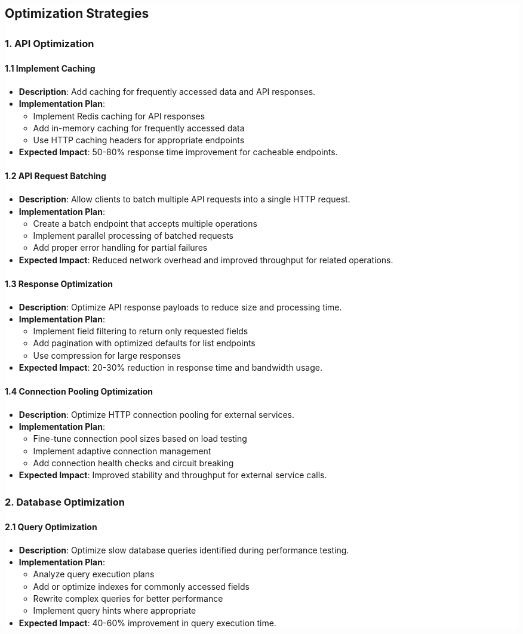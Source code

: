 ## Optimization Strategies

### 1. API Optimization

#### 1.1 Implement Caching

- **Description**: Add caching for frequently accessed data and API responses.
- **Implementation Plan**:
  - Implement Redis caching for API responses
  - Add in-memory caching for frequently accessed data
  - Use HTTP caching headers for appropriate endpoints
- **Expected Impact**: 50-80% response time improvement for cacheable endpoints.

#### 1.2 API Request Batching

- **Description**: Allow clients to batch multiple API requests into a single HTTP request.
- **Implementation Plan**:
  - Create a batch endpoint that accepts multiple operations
  - Implement parallel processing of batched requests
  - Add proper error handling for partial failures
- **Expected Impact**: Reduced network overhead and improved throughput for related operations.

#### 1.3 Response Optimization

- **Description**: Optimize API response payloads to reduce size and processing time.
- **Implementation Plan**:
  - Implement field filtering to return only requested fields
  - Add pagination with optimized defaults for list endpoints
  - Use compression for large responses
- **Expected Impact**: 20-30% reduction in response time and bandwidth usage.

#### 1.4 Connection Pooling Optimization

- **Description**: Optimize HTTP connection pooling for external services.
- **Implementation Plan**:
  - Fine-tune connection pool sizes based on load testing
  - Implement adaptive connection management
  - Add connection health checks and circuit breaking
- **Expected Impact**: Improved stability and throughput for external service calls.

### 2. Database Optimization

#### 2.1 Query Optimization

- **Description**: Optimize slow database queries identified during performance testing.
- **Implementation Plan**:
  - Analyze query execution plans
  - Add or optimize indexes for commonly accessed fields
  - Rewrite complex queries for better performance
  - Implement query hints where appropriate
- **Expected Impact**: 40-60% improvement in query execution time.

